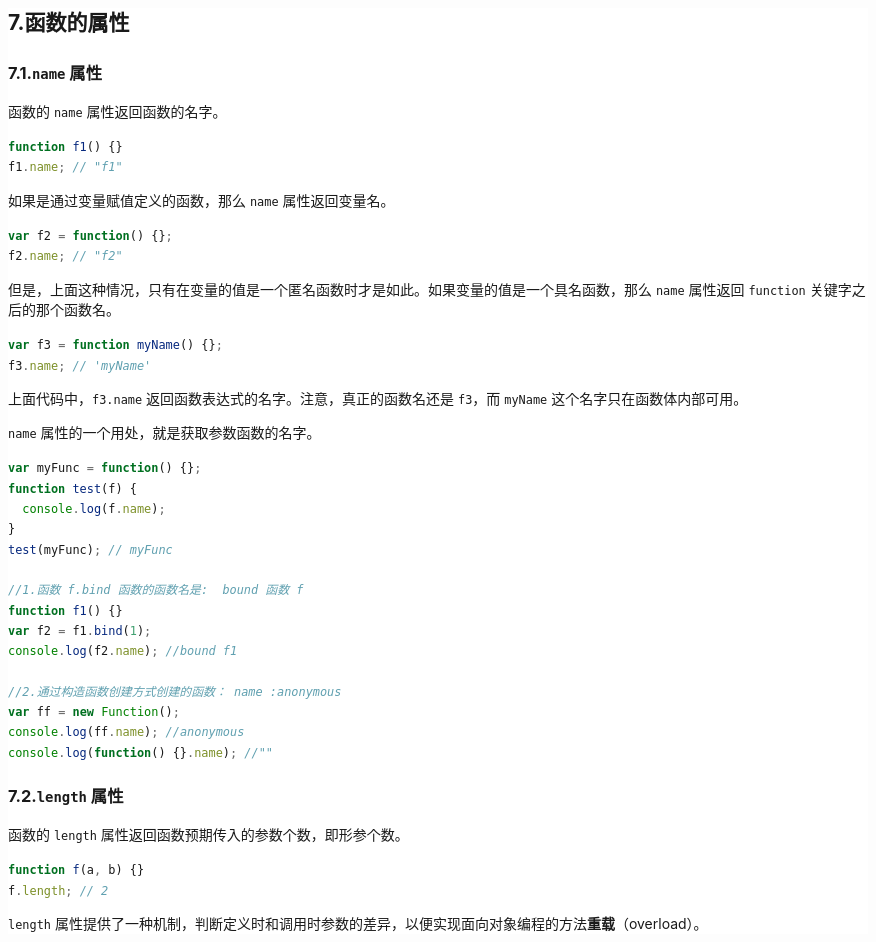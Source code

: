 ## 7.函数的属性

### 7.1.`name` 属性

函数的 `name` 属性返回函数的名字。

```javascript
function f1() {}
f1.name; // "f1"
```

如果是通过变量赋值定义的函数，那么 `name` 属性返回变量名。

```javascript
var f2 = function() {};
f2.name; // "f2"
```

但是，上面这种情况，只有在变量的值是一个匿名函数时才是如此。如果变量的值是一个具名函数，那么 `name` 属性返回 `function` 关键字之后的那个函数名。

```javascript
var f3 = function myName() {};
f3.name; // 'myName'
```

上面代码中，`f3.name` 返回函数表达式的名字。注意，真正的函数名还是 `f3`，而 `myName` 这个名字只在函数体内部可用。

`name` 属性的一个用处，就是获取参数函数的名字。

```javascript
var myFunc = function() {};
function test(f) {
  console.log(f.name);
}
test(myFunc); // myFunc

//1.函数 f.bind 函数的函数名是:  bound 函数 f
function f1() {}
var f2 = f1.bind(1);
console.log(f2.name); //bound f1

//2.通过构造函数创建方式创建的函数： name :anonymous
var ff = new Function();
console.log(ff.name); //anonymous
console.log(function() {}.name); //""
```

### 7.2.`length` 属性

函数的 `length` 属性返回函数预期传入的参数个数，即形参个数。

```javascript
function f(a, b) {}
f.length; // 2
```

`length` 属性提供了一种机制，判断定义时和调用时参数的差异，以便实现面向对象编程的方法**重载**（overload）。
